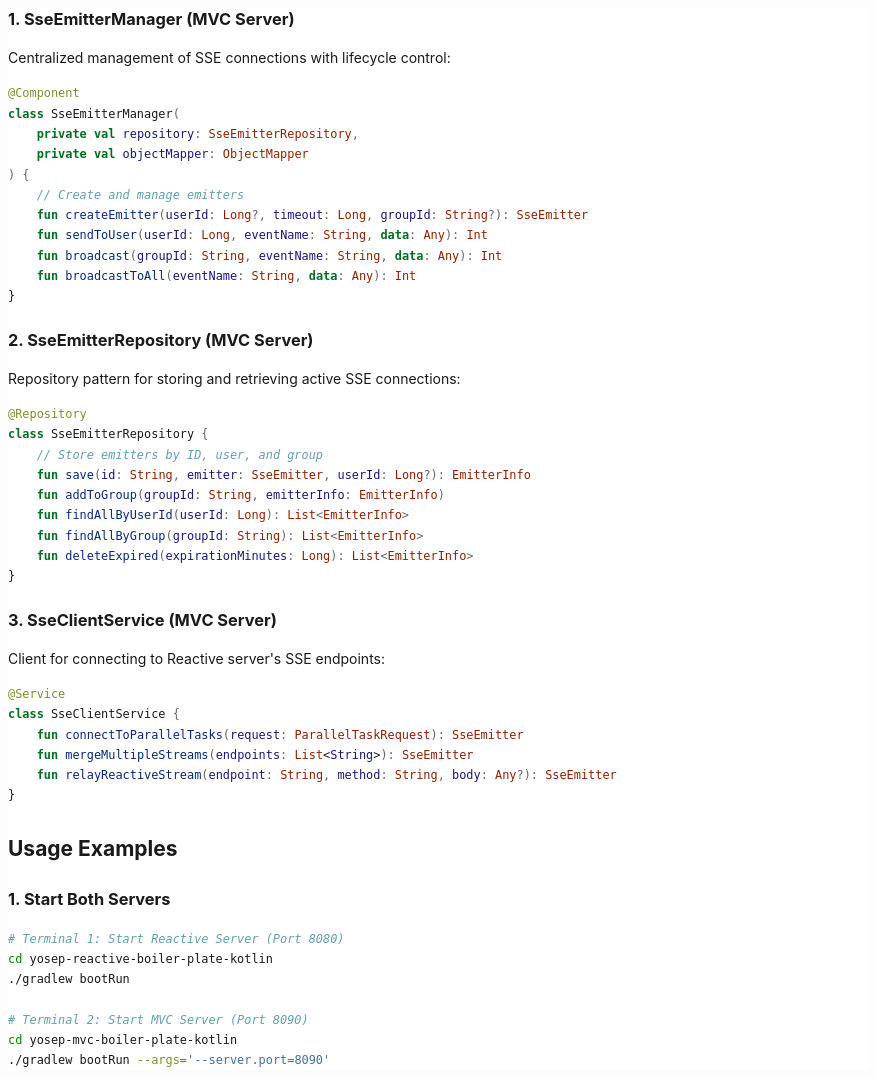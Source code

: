### 1. SseEmitterManager (MVC Server)
Centralized management of SSE connections with lifecycle control:

```kotlin
@Component
class SseEmitterManager(
    private val repository: SseEmitterRepository,
    private val objectMapper: ObjectMapper
) {
    // Create and manage emitters
    fun createEmitter(userId: Long?, timeout: Long, groupId: String?): SseEmitter
    fun sendToUser(userId: Long, eventName: String, data: Any): Int
    fun broadcast(groupId: String, eventName: String, data: Any): Int
    fun broadcastToAll(eventName: String, data: Any): Int
}
```

### 2. SseEmitterRepository (MVC Server)
Repository pattern for storing and retrieving active SSE connections:

```kotlin
@Repository
class SseEmitterRepository {
    // Store emitters by ID, user, and group
    fun save(id: String, emitter: SseEmitter, userId: Long?): EmitterInfo
    fun addToGroup(groupId: String, emitterInfo: EmitterInfo)
    fun findAllByUserId(userId: Long): List<EmitterInfo>
    fun findAllByGroup(groupId: String): List<EmitterInfo>
    fun deleteExpired(expirationMinutes: Long): List<EmitterInfo>
}
```

### 3. SseClientService (MVC Server)
Client for connecting to Reactive server's SSE endpoints:

```kotlin
@Service
class SseClientService {
    fun connectToParallelTasks(request: ParallelTaskRequest): SseEmitter
    fun mergeMultipleStreams(endpoints: List<String>): SseEmitter
    fun relayReactiveStream(endpoint: String, method: String, body: Any?): SseEmitter
}
```

## Usage Examples

### 1. Start Both Servers

```bash
# Terminal 1: Start Reactive Server (Port 8080)
cd yosep-reactive-boiler-plate-kotlin
./gradlew bootRun

# Terminal 2: Start MVC Server (Port 8090)
cd yosep-mvc-boiler-plate-kotlin
./gradlew bootRun --args='--server.port=8090'
```
